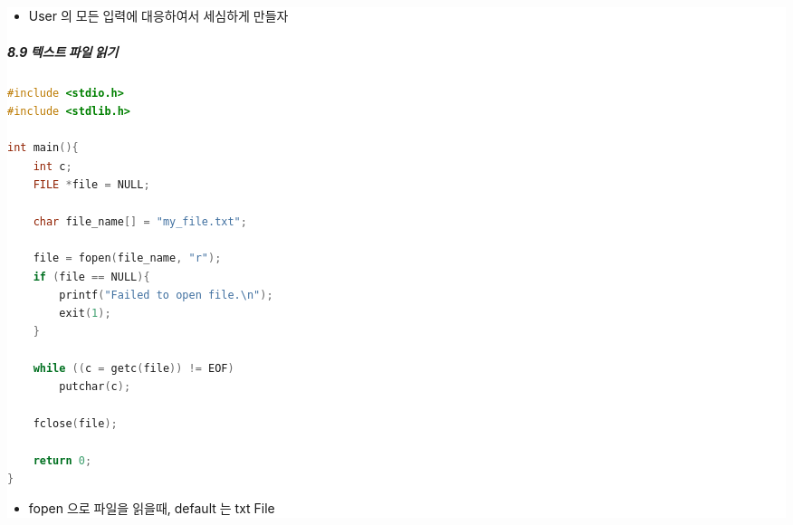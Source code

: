 * User 의 모든 입력에 대응하여서 세심하게 만들자



##### 8.9 텍스트 파일 읽기

```c
#include <stdio.h>
#include <stdlib.h>

int main(){
    int c;
    FILE *file = NULL;
    
    char file_name[] = "my_file.txt";
    
    file = fopen(file_name, "r");
    if (file == NULL){
        printf("Failed to open file.\n");
        exit(1);
    }
    
    while ((c = getc(file)) != EOF)
        putchar(c);
    
    fclose(file);
    
    return 0;
}
```

* fopen 으로 파일을 읽을때, default 는 txt File